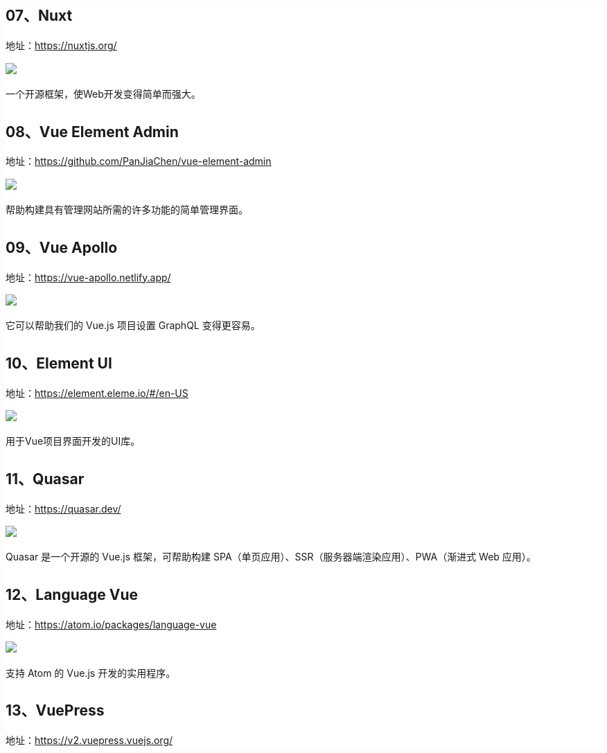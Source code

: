## 07、Nuxt

地址：https://nuxtjs.org/

![](https://lequ.co/2022/04/2507.png)

一个开源框架，使Web开发变得简单而强大。

## 08、Vue Element Admin

地址：https://github.com/PanJiaChen/vue-element-admin

![](https://lequ.co/2022/04/2508.png)

帮助构建具有管理网站所需的许多功能的简单管理界面。

## 09、Vue Apollo

地址：https://vue-apollo.netlify.app/

![](https://lequ.co/2022/04/2509.png)

它可以帮助我们的 Vue.js 项目设置 GraphQL 变得更容易。

## 10、Element UI

地址：https://element.eleme.io/#/en-US

![](https://lequ.co/2022/04/2510.png)

用于Vue项目界面开发的UI库。

## 11、Quasar

地址：https://quasar.dev/

![](https://lequ.co/2022/04/2511.png)

Quasar 是一个开源的 Vue.js 框架，可帮助构建 SPA（单页应用）、SSR（服务器端渲染应用）、PWA（渐进式 Web 应用）。

## 12、Language Vue

地址：https://atom.io/packages/language-vue

![](https://lequ.co/2022/04/2512.png)

支持 Atom 的 Vue.js 开发的实用程序。

## 13、VuePress

地址：https://v2.vuepress.vuejs.org/
